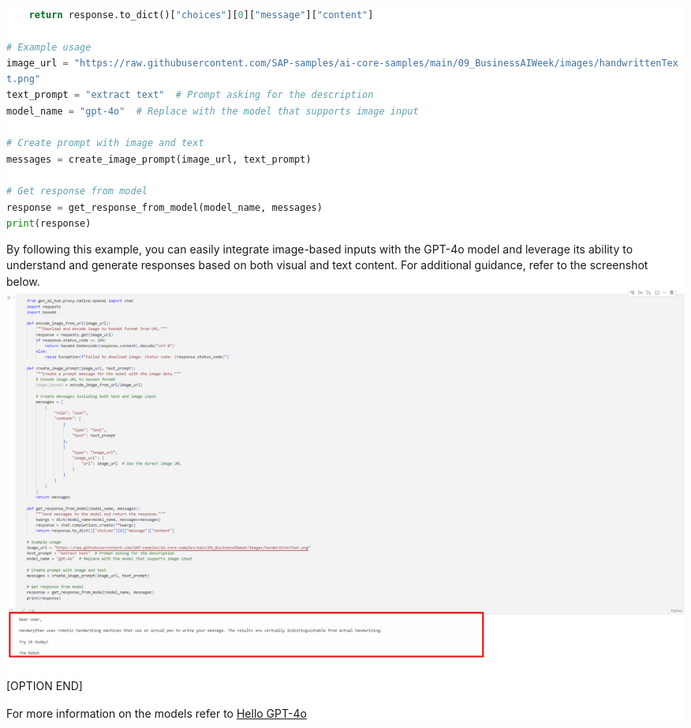 ```PYTHON
    return response.to_dict()["choices"][0]["message"]["content"]

# Example usage
image_url = "https://raw.githubusercontent.com/SAP-samples/ai-core-samples/main/09_BusinessAIWeek/images/handwrittenText.png"
text_prompt = "extract text"  # Prompt asking for the description
model_name = "gpt-4o"  # Replace with the model that supports image input

# Create prompt with image and text
messages = create_image_prompt(image_url, text_prompt)

# Get response from model
response = get_response_from_model(model_name, messages)
print(response)
```
By following this example, you can easily integrate image-based inputs with the GPT-4o model and leverage its ability to understand and generate responses based on both visual and text content. For additional guidance, refer to the screenshot below.
![image](img/handwrittenTextSDK.png)
[OPTION END]

For more information on the models refer to [Hello GPT-4o](https://openai.com/index/hello-gpt-4o/)